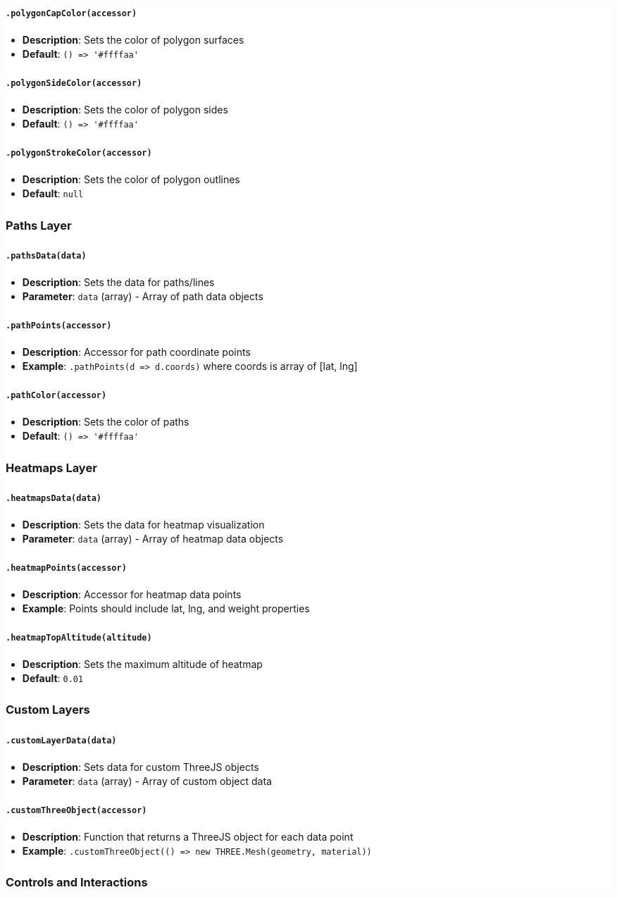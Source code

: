 #### `.polygonCapColor(accessor)`
- **Description**: Sets the color of polygon surfaces
- **Default**: `() => '#ffffaa'`

#### `.polygonSideColor(accessor)`
- **Description**: Sets the color of polygon sides
- **Default**: `() => '#ffffaa'`

#### `.polygonStrokeColor(accessor)`
- **Description**: Sets the color of polygon outlines
- **Default**: `null`

### Paths Layer

#### `.pathsData(data)`
- **Description**: Sets the data for paths/lines
- **Parameter**: `data` (array) - Array of path data objects

#### `.pathPoints(accessor)`
- **Description**: Accessor for path coordinate points
- **Example**: `.pathPoints(d => d.coords)` where coords is array of [lat, lng]

#### `.pathColor(accessor)`
- **Description**: Sets the color of paths
- **Default**: `() => '#ffffaa'`

### Heatmaps Layer

#### `.heatmapsData(data)`
- **Description**: Sets the data for heatmap visualization
- **Parameter**: `data` (array) - Array of heatmap data objects

#### `.heatmapPoints(accessor)`
- **Description**: Accessor for heatmap data points
- **Example**: Points should include lat, lng, and weight properties

#### `.heatmapTopAltitude(altitude)`
- **Description**: Sets the maximum altitude of heatmap
- **Default**: `0.01`

### Custom Layers

#### `.customLayerData(data)`
- **Description**: Sets data for custom ThreeJS objects
- **Parameter**: `data` (array) - Array of custom object data

#### `.customThreeObject(accessor)`
- **Description**: Function that returns a ThreeJS object for each data point
- **Example**: `.customThreeObject(() => new THREE.Mesh(geometry, material))`

### Controls and Interactions
